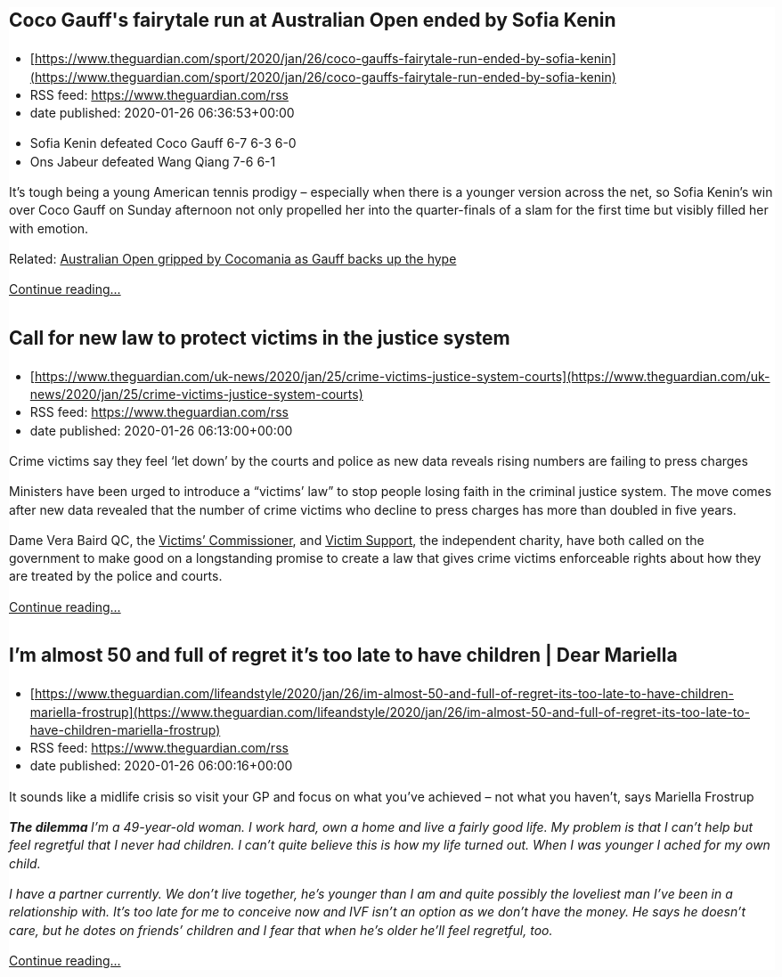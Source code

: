 ## Coco Gauff's fairytale run at Australian Open ended by Sofia Kenin
 - [https://www.theguardian.com/sport/2020/jan/26/coco-gauffs-fairytale-run-ended-by-sofia-kenin](https://www.theguardian.com/sport/2020/jan/26/coco-gauffs-fairytale-run-ended-by-sofia-kenin)
 - RSS feed: https://www.theguardian.com/rss
 - date published: 2020-01-26 06:36:53+00:00

<ul><li>Sofia Kenin defeated Coco Gauff 6-7 6-3 6-0</li><li>Ons Jabeur defeated Wang Qiang 7-6 6-1</li></ul><p>It’s tough being a young American tennis prodigy – especially when there is a younger version across the net, so Sofia Kenin’s win over Coco Gauff on Sunday afternoon not only propelled her into the quarter-finals of a slam for the first time but visibly filled her with emotion.</p><p> <span>Related: </span><a href="https://www.theguardian.com/sport/2020/jan/25/coco-gauff-australian-open-2020-tennis">Australian Open gripped by Cocomania as Gauff backs up the hype</a> </p> <a href="https://www.theguardian.com/sport/2020/jan/26/coco-gauffs-fairytale-run-ended-by-sofia-kenin">Continue reading...</a>

## Call for new law to protect victims in the justice system
 - [https://www.theguardian.com/uk-news/2020/jan/25/crime-victims-justice-system-courts](https://www.theguardian.com/uk-news/2020/jan/25/crime-victims-justice-system-courts)
 - RSS feed: https://www.theguardian.com/rss
 - date published: 2020-01-26 06:13:00+00:00

<p>Crime victims say they feel ‘let down’ by the courts and police as new data reveals rising numbers are failing to press charges</p><p>Ministers have been urged to introduce a “victims’ law” to stop people losing faith in the criminal justice system. The move comes after new data revealed that the number of crime victims who decline to press charges has more than doubled in five years.</p><p>Dame Vera Baird QC, the <a href="https://victimscommissioner.org.uk/" title="">Victims’ Commissioner</a>, and <a href="https://www.victimsupport.org.uk/" title="">Victim Support</a>, the independent charity, have both called on the government to make good on a longstanding promise to create a law that gives crime victims enforceable rights about how they are treated by the police and courts.</p> <a href="https://www.theguardian.com/uk-news/2020/jan/25/crime-victims-justice-system-courts">Continue reading...</a>

## I’m almost 50 and full of regret it’s too late to have children | Dear Mariella
 - [https://www.theguardian.com/lifeandstyle/2020/jan/26/im-almost-50-and-full-of-regret-its-too-late-to-have-children-mariella-frostrup](https://www.theguardian.com/lifeandstyle/2020/jan/26/im-almost-50-and-full-of-regret-its-too-late-to-have-children-mariella-frostrup)
 - RSS feed: https://www.theguardian.com/rss
 - date published: 2020-01-26 06:00:16+00:00

<p>It sounds like a midlife crisis so visit your GP and focus on what you’ve achieved – not what you haven’t, says Mariella Frostrup</p><p><em><strong>The dilemma </strong>I’m a 49-year-old woman. I work hard, own a home and live a fairly good life. My problem is that I can’t help but feel regretful that I never had children. I can’t quite believe this is how my life turned out. When I was younger I ached for my own child.</em></p><p><em>I have a partner currently. We don’t live together, he’s younger than I am and quite possibly the loveliest man I’ve been in a relationship with. It’s too late for me to conceive now and IVF isn’t an option as we don’t have the money. He says he doesn’t care, but he dotes on friend</em><em>s’ children and I fear that when he’s older he’ll feel regretful, too.</em></p> <a href="https://www.theguardian.com/lifeandstyle/2020/jan/26/im-almost-50-and-full-of-regret-its-too-late-to-have-children-mariella-frostrup">Continue reading...</a>
